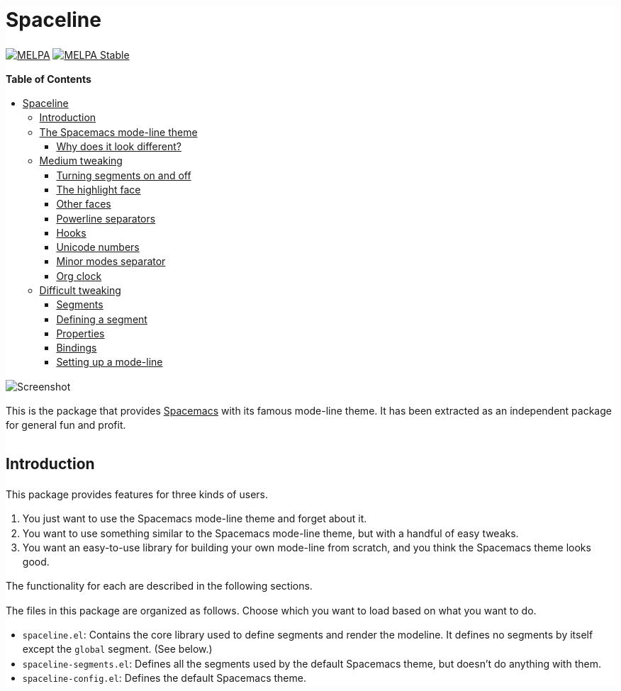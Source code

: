 # Spaceline

[![MELPA](http://melpa.org/packages/spaceline-badge.svg)](http://melpa.org/#/spaceline) [![MELPA Stable](https://stable.melpa.org/packages/spaceline-badge.svg)](https://stable.melpa.org/#/spaceline)


**Table of Contents**

- [Spaceline](#spaceline)
    - [Introduction](#introduction)
    - [The Spacemacs mode-line theme](#the-spacemacs-mode-line-theme)
        - [Why does it look different?](#why-does-it-look-different)
    - [Medium tweaking](#medium-tweaking)
        - [Turning segments on and off](#turning-segments-on-and-off)
        - [The highlight face](#the-highlight-face)
        - [Other faces](#other-faces)
        - [Powerline separators](#powerline-separators)
        - [Hooks](#hooks)
        - [Unicode numbers](#unicode-numbers)
        - [Minor modes separator](#minor-modes-separator)
        - [Org clock](#org-clock)
    - [Difficult tweaking](#difficult-tweaking)
        - [Segments](#segments)
        - [Defining a segment](#defining-a-segment)
        - [Properties](#properties)
        - [Bindings](#bindings)
        - [Setting up a mode-line](#setting-up-a-mode-line)



![Screenshot](screen.png)

This is the package that provides
[Spacemacs](https://github.com/syl20bnr/spacemacs) with its famous mode-line
theme. It has been extracted as an independent package for general fun and
profit.

## Introduction

This package provides features for three kinds of users.

1. You just want to use the Spacemacs mode-line theme and forget about it.
2. You want to use something similar to the Spacemacs mode-line theme, but with
a handful of easy tweaks.
3. You want an easy-to-use library for building your own mode-line from scratch,
and you think the Spacemacs theme looks good.

The functionality for each are described in the following sections.

The files in this package are organized as follows. Choose which you want to
load based on what you want to do.

- `spaceline.el`: Contains the core library used to define segments and render
the modeline. It defines no segments by itself except the `global` segment. (See
below.)
- `spaceline-segments.el`: Defines all the segments used by the default
Spacemacs theme, but doesn’t do anything with them.
- `spaceline-config.el`: Defines the default Spacemacs theme.
